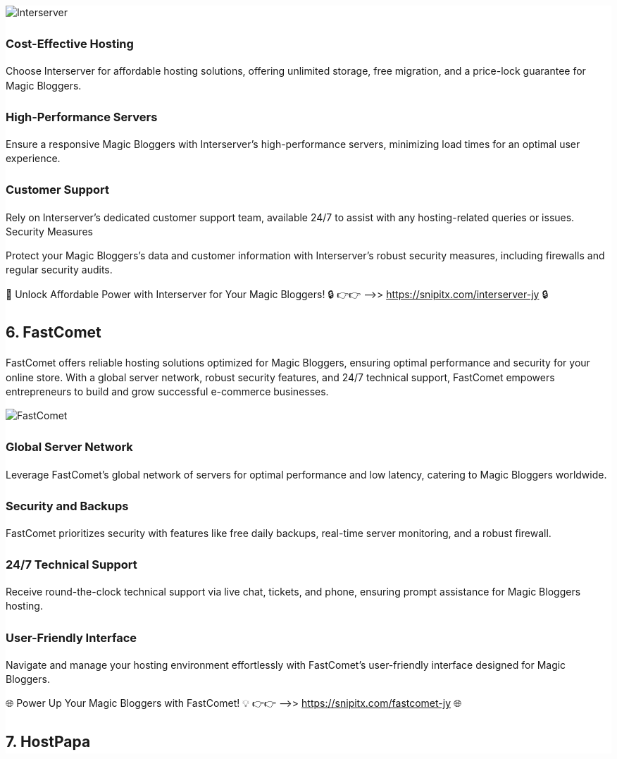 ![Interserver](https://i.imgur.com/OM5dOEW.jpeg "Interserver Hosting")

### Cost-Effective Hosting
Choose Interserver for affordable hosting solutions, offering unlimited storage, free migration, and a price-lock guarantee for Magic Bloggers.

### High-Performance Servers
Ensure a responsive Magic Bloggers with Interserver’s high-performance servers, minimizing load times for an optimal user experience.

### Customer Support
Rely on Interserver’s dedicated customer support team, available 24/7 to assist with any hosting-related queries or issues.
Security Measures

Protect your Magic Bloggers’s data and customer information with Interserver’s robust security measures, including firewalls and regular security audits.

💸 Unlock Affordable Power with Interserver for Your Magic Bloggers! 🔒
👉👉 -->> https://snipitx.com/interserver-jy 🔒

## 6. FastComet

FastComet offers reliable hosting solutions optimized for Magic Bloggers, ensuring optimal performance and security for your online store. With a global server network, robust security features, and 24/7 technical support, FastComet empowers entrepreneurs to build and grow successful e-commerce businesses.

![FastComet](https://i.imgur.com/7qgXuWp.png "FastComet Hosting")

### Global Server Network
Leverage FastComet’s global network of servers for optimal performance and low latency, catering to Magic Bloggers worldwide.

### Security and Backups
FastComet prioritizes security with features like free daily backups, real-time server monitoring, and a robust firewall.

### 24/7 Technical Support
Receive round-the-clock technical support via live chat, tickets, and phone, ensuring prompt assistance for Magic Bloggers hosting.

### User-Friendly Interface
Navigate and manage your hosting environment effortlessly with FastComet’s user-friendly interface designed for Magic Bloggers.

🌐 Power Up Your Magic Bloggers with FastComet! 💡
👉👉 -->> https://snipitx.com/fastcomet-jy 🌐

## 7. HostPapa
